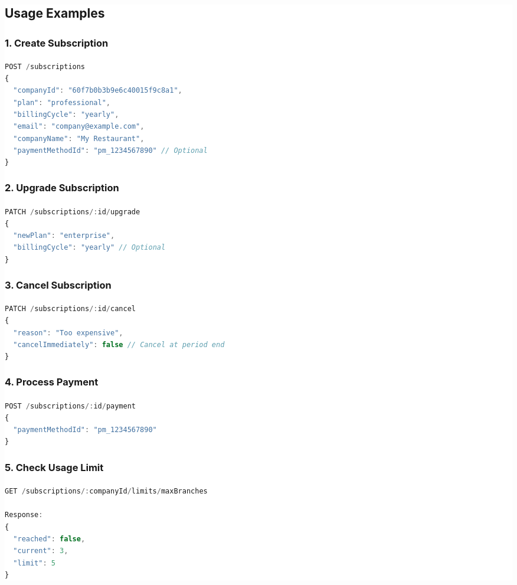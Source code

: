 ## Usage Examples

### 1. Create Subscription

```typescript
POST /subscriptions
{
  "companyId": "60f7b0b3b9e6c40015f9c8a1",
  "plan": "professional",
  "billingCycle": "yearly",
  "email": "company@example.com",
  "companyName": "My Restaurant",
  "paymentMethodId": "pm_1234567890" // Optional
}
```

### 2. Upgrade Subscription

```typescript
PATCH /subscriptions/:id/upgrade
{
  "newPlan": "enterprise",
  "billingCycle": "yearly" // Optional
}
```

### 3. Cancel Subscription

```typescript
PATCH /subscriptions/:id/cancel
{
  "reason": "Too expensive",
  "cancelImmediately": false // Cancel at period end
}
```

### 4. Process Payment

```typescript
POST /subscriptions/:id/payment
{
  "paymentMethodId": "pm_1234567890"
}
```

### 5. Check Usage Limit

```typescript
GET /subscriptions/:companyId/limits/maxBranches

Response:
{
  "reached": false,
  "current": 3,
  "limit": 5
}
```
